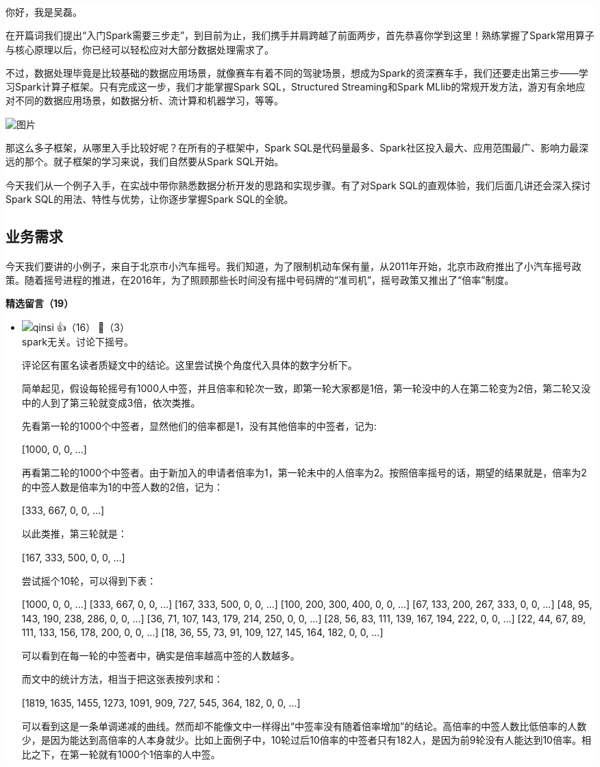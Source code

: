你好，我是吴磊。

在开篇词我们提出“入门Spark需要三步走”，到目前为止，我们携手并肩跨越了前面两步，首先恭喜你学到这里！熟练掌握了Spark常用算子与核心原理以后，你已经可以轻松应对大部分数据处理需求了。

不过，数据处理毕竟是比较基础的数据应用场景，就像赛车有着不同的驾驶场景，想成为Spark的资深赛车手，我们还要走出第三步——学习Spark计算子框架。只有完成这一步，我们才能掌握Spark SQL，Structured Streaming和Spark MLlib的常规开发方法，游刃有余地应对不同的数据应用场景，如数据分析、流计算和机器学习，等等。

![图片](https://static001.geekbang.org/resource/image/6a/a3/6a56c520ab7666d1bb9dd1f0683346a3.jpg?wh=1920x915 "还差第三步")

那这么多子框架，从哪里入手比较好呢？在所有的子框架中，Spark SQL是代码量最多、Spark社区投入最大、应用范围最广、影响力最深远的那个。就子框架的学习来说，我们自然要从Spark SQL开始。

今天我们从一个例子入手，在实战中带你熟悉数据分析开发的思路和实现步骤。有了对Spark SQL的直观体验，我们后面几讲还会深入探讨Spark SQL的用法、特性与优势，让你逐步掌握Spark SQL的全貌。

## 业务需求

今天我们要讲的小例子，来自于北京市小汽车摇号。我们知道，为了限制机动车保有量，从2011年开始，北京市政府推出了小汽车摇号政策。随着摇号进程的推进，在2016年，为了照顾那些长时间没有摇中号码牌的“准司机”，摇号政策又推出了“倍率”制度。
<div><strong>精选留言（19）</strong></div><ul>
<li><img src="https://static001.geekbang.org/account/avatar/00/19/70/67/0c1359c2.jpg" width="30px"><span>qinsi</span> 👍（16） 💬（3）<div>spark无关。讨论下摇号。

评论区有匿名读者质疑文中的结论。这里尝试换个角度代入具体的数字分析下。

简单起见，假设每轮摇号有1000人中签，并且倍率和轮次一致，即第一轮大家都是1倍，第一轮没中的人在第二轮变为2倍，第二轮又没中的人到了第三轮就变成3倍，依次类推。

先看第一轮的1000个中签者，显然他们的倍率都是1，没有其他倍率的中签者，记为:

[1000, 0, 0, ...]

再看第二轮的1000个中签者。由于新加入的申请者倍率为1，第一轮未中的人倍率为2。按照倍率摇号的话，期望的结果就是，倍率为2的中签人数是倍率为1的中签人数的2倍，记为：

[333, 667, 0, 0, ...]

以此类推，第三轮就是：

[167, 333, 500, 0, 0, ...]

尝试摇个10轮，可以得到下表：

[1000, 0, 0, ...]
[333, 667, 0, 0, ...]
[167, 333, 500, 0, 0, ...]
[100, 200, 300, 400, 0, 0, ...]
[67, 133, 200, 267, 333, 0, 0, ...]
[48, 95, 143, 190, 238, 286, 0, 0, ...]
[36, 71, 107, 143, 179, 214, 250, 0, 0, ...]
[28, 56, 83, 111, 139, 167, 194, 222, 0, 0, ...]
[22, 44, 67, 89, 111, 133, 156, 178, 200, 0, 0, ...]
[18, 36, 55, 73, 91, 109, 127, 145, 164, 182, 0, 0, ...]

可以看到在每一轮的中签者中，确实是倍率越高中签的人数越多。

而文中的统计方法，相当于把这张表按列求和：

[1819, 1635, 1455, 1273, 1091, 909, 727, 545, 364, 182, 0, 0, ...]

可以看到这是一条单调递减的曲线。然而却不能像文中一样得出“中签率没有随着倍率增加”的结论。高倍率的中签人数比低倍率的人数少，是因为能达到高倍率的人本身就少。比如上面例子中，10轮过后10倍率的中签者只有182人，是因为前9轮没有人能达到10倍率。相比之下，在第一轮就有1000个1倍率的人中签。
